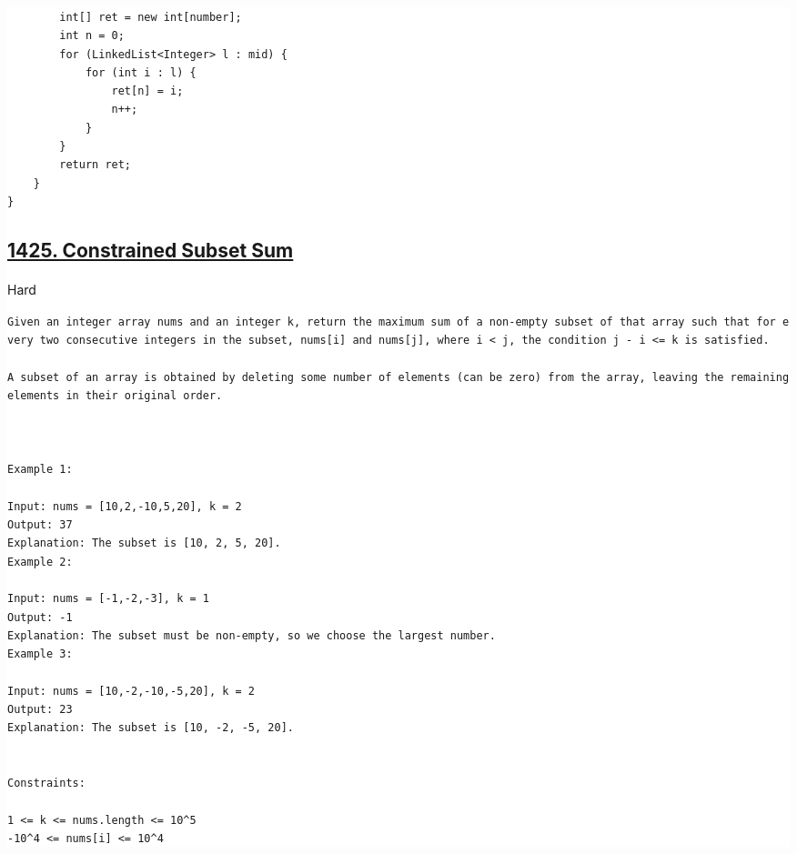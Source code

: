 ```
        int[] ret = new int[number];
        int n = 0;
        for (LinkedList<Integer> l : mid) {
            for (int i : l) {
                ret[n] = i;
                n++;
            }
        }
        return ret;
    }
}
```


## [1425. Constrained Subset Sum](https://leetcode.com/problems/constrained-subset-sum/)

Hard

```
Given an integer array nums and an integer k, return the maximum sum of a non-empty subset of that array such that for every two consecutive integers in the subset, nums[i] and nums[j], where i < j, the condition j - i <= k is satisfied.

A subset of an array is obtained by deleting some number of elements (can be zero) from the array, leaving the remaining elements in their original order.

 

Example 1:

Input: nums = [10,2,-10,5,20], k = 2
Output: 37
Explanation: The subset is [10, 2, 5, 20].
Example 2:

Input: nums = [-1,-2,-3], k = 1
Output: -1
Explanation: The subset must be non-empty, so we choose the largest number.
Example 3:

Input: nums = [10,-2,-10,-5,20], k = 2
Output: 23
Explanation: The subset is [10, -2, -5, 20].
 

Constraints:

1 <= k <= nums.length <= 10^5
-10^4 <= nums[i] <= 10^4
```
